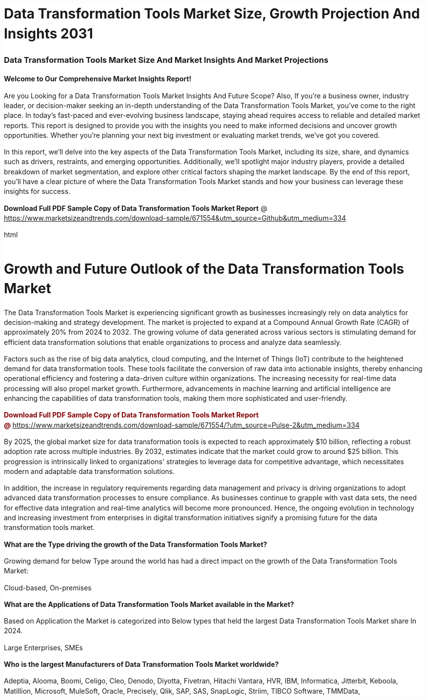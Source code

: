 <h1>Data Transformation Tools Market Size, Growth Projection And Insights 2031</h1><div class="" data-test-id=""><h3><span class="">Data Transformation Tools Market Size And Market Insights And Market Projections</span></h3></div><div class="" data-test-id=""><p><strong>Welcome to Our Comprehensive Market Insights Report!</strong></p><p>Are you Looking for a Data Transformation Tools Market Insights And Future Scope? Also, If you&rsquo;re a business owner, industry leader, or decision-maker seeking an in-depth understanding of the Data Transformation Tools Market, you&rsquo;ve come to the right place. In today&rsquo;s fast-paced and ever-evolving business landscape, staying ahead requires access to reliable and detailed market reports. This report is designed to provide you with the insights you need to make informed decisions and uncover growth opportunities. Whether you&rsquo;re planning your next big investment or evaluating market trends, we&rsquo;ve got you covered.</p><p>In this report, we&rsquo;ll delve into the key aspects of the Data Transformation Tools Market, including its size, share, and dynamics such as drivers, restraints, and emerging opportunities. Additionally, we&rsquo;ll spotlight major industry players, provide a detailed breakdown of market segmentation, and explore other critical factors shaping the market landscape. By the end of this report, you&rsquo;ll have a clear picture of where the Data Transformation Tools Market stands and how your business can leverage these insights for success.</p><p><strong>Download Full PDF Sample Copy of Data Transformation Tools Market Report</strong> @ <a href="https://www.marketsizeandtrends.com/download-sample/671554&utm_source=Github&utm_medium=334" target="_blank">https://www.marketsizeandtrends.com/download-sample/671554&utm_source=Github&utm_medium=334</a></p></div><div class="" data-test-id=""><p><span class="">html<!DOCTYPE html><html lang="en"><head> <meta charset="UTF-8"> <meta name="viewport" content="width=device-width, initial-scale=1.0"> <title>Data Transformation Tools Market Analysis</title></head><body> <h1>Growth and Future Outlook of the Data Transformation Tools Market</h1> <p>The Data Transformation Tools Market is experiencing significant growth as businesses increasingly rely on data analytics for decision-making and strategy development. The market is projected to expand at a Compound Annual Growth Rate (CAGR) of approximately 20% from 2024 to 2032. The growing volume of data generated across various sectors is stimulating demand for efficient data transformation solutions that enable organizations to process and analyze data seamlessly.</p> <p>Factors such as the rise of big data analytics, cloud computing, and the Internet of Things (IoT) contribute to the heightened demand for data transformation tools. These tools facilitate the conversion of raw data into actionable insights, thereby enhancing operational efficiency and fostering a data-driven culture within organizations. The increasing necessity for real-time data processing will also propel market growth. Furthermore, advancements in machine learning and artificial intelligence are enhancing the capabilities of data transformation tools, making them more sophisticated and user-friendly.</p> <p><strong><span style="color: #800000;">Download Full PDF Sample Copy of Data Transformation Tools Market Report @</span>&nbsp;</strong><a href="https://www.marketsizeandtrends.com/download-sample/671554/?utm_source=Pulse-2&amp;utm_medium=334">https://www.marketsizeandtrends.com/download-sample/671554/?utm_source=Pulse-2&amp;utm_medium=334</a></p> <p>By 2025, the global market size for data transformation tools is expected to reach approximately $10 billion, reflecting a robust adoption rate across multiple industries. By 2032, estimates indicate that the market could grow to around $25 billion. This progression is intrinsically linked to organizations' strategies to leverage data for competitive advantage, which necessitates modern and adaptable data transformation solutions.</p> <p>In addition, the increase in regulatory requirements regarding data management and privacy is driving organizations to adopt advanced data transformation processes to ensure compliance. As businesses continue to grapple with vast data sets, the need for effective data integration and real-time analytics will become more pronounced. Hence, the ongoing evolution in technology and increasing investment from enterprises in digital transformation initiatives signify a promising future for the data transformation tools market.</p></body></html></span></p><p><strong><span class="">What are the&nbsp;Type driving the growth of the Data Transformation Tools Market?</span></strong></p></div><div class="" data-test-id=""><p><span class="">Growing demand for below Type around the world has had a direct impact on the growth of the Data Transformation Tools Market:</span></p></div><div class="" data-test-id=""><p>Cloud-based, On-premises</p><p><span class=""><strong>What are the&nbsp;Applications&nbsp;of Data Transformation Tools Market available in the Market?</strong></span></p></div><div class="" data-test-id=""><p><span class="">Based on Application the Market is categorized into Below types that held the largest Data Transformation Tools Market share In 2024.</span></p></div><div class="" data-test-id=""><p><span class="">Large Enterprises, SMEs</span></p><p><span class=""><strong>Who is the largest Manufacturers of Data Transformation Tools Market worldwide?</strong></span></p></div><div class="" data-test-id=""><p><span class="">Adeptia, Alooma, Boomi, Celigo, Cleo, Denodo, Diyotta, Fivetran, Hitachi Vantara, HVR, IBM, Informatica, Jitterbit, Keboola, Matillion, Microsoft, MuleSoft, Oracle, Precisely, Qlik, SAP, SAS, SnapLogic, Striim, TIBCO Software, TMMData,